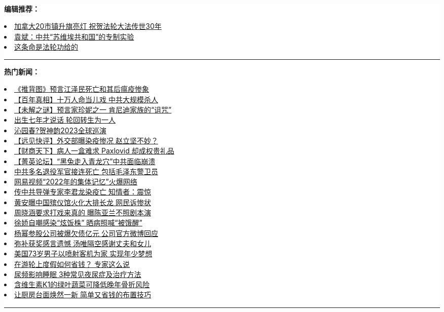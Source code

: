 
<strong>编辑推荐：</strong>
<li><a href="https://github.com/19920513/ntdtv/blob/master/gb/2022/05/01/a103414939.md#1" target="_blank">加拿大20市镇升旗亮灯 祝贺法轮大法传世30年</a></li><li><a href="https://github.com/tsiac2612/djy/blob/master/gb/18/3/6/n10195043.md#1" target="_blank">袁斌：中共“苏维埃共和国”的专制实验</a></li><li><a href="https://github.com/tsiac2612/djy/blob/master/gb/15/10/21/n4555095.md#1" target="_blank">这条命是法轮功给的</a></li>
<hr>

<strong>热门新闻：</strong>
<li><a href="https://github.com/19920513/djy/blob/master/gb/22/12/27/n13893016.md#1">《推背图》预言江泽民死亡和其后瘟疫惨象</a></li>
<li><a href="https://github.com/19920513/djy/blob/master/gb/22/12/23/n13890728.md#1">【百年真相】十万人命当儿戏 中共大规模杀人</a></li>
<li><a href="https://github.com/19920513/djy/blob/master/gb/22/12/26/n13891849.md#1">【未解之谜】预言家珍妮之一 肯尼迪家族的“诅咒”</a></li>
<li><a href="https://github.com/19920513/djy/blob/master/gb/22/12/24/n13891107.md#1">出生七年才说话 轮回转生为一人</a></li>
<li><a href="https://github.com/19920513/djy/blob/master/gb/22/12/22/n13889893.md#1">沁园春?贺神韵2023全球巡演</a></li>
<li><a href="https://github.com/19920513/djy/blob/master/gb/22/12/31/n13895840.md#1">【远见快评】外交部曝染疫惨况 赵立坚不妙？</a></li>
<li><a href="https://github.com/19920513/djy/blob/master/gb/22/12/30/n13895617.md#1">【财商天下】病人一盒难求 Paxlovid 却成权贵礼品</a></li>
<li><a href="https://github.com/19920513/djy/blob/master/gb/22/12/30/n13895575.md#1">【菁英论坛】“黑兔走入青龙穴”中共面临崩溃</a></li>
<li><a href="https://github.com/19920513/djy/blob/master/gb/22/12/29/n13893987.md#1">中共多名退役军官接连死亡 包括毛泽东警卫员</a></li>
<li><a href="https://github.com/19920513/djy/blob/master/gb/22/12/29/n13894498.md#1">网易视频“2022年的集体记忆”火爆网络</a></li>
<li><a href="https://github.com/19920513/djy/blob/master/gb/22/12/29/n13893955.md#1">传中共导弹专家李君龙染疫亡 知情者：震惊</a></li>
<li><a href="https://github.com/19920513/djy/blob/master/gb/22/12/30/n13894733.md#1">黄安曝中国殡仪馆火化大排长龙 网民诉惨状</a></li>
<li><a href="https://github.com/19920513/djy/blob/master/gb/22/12/31/n13895820.md#1">周晓涵要求打戏来真的 曝陈亚兰不照剧本演</a></li>
<li><a href="https://github.com/19920513/djy/blob/master/gb/22/12/28/n13893835.md#1">徐娇自嘲感染“炫饭株” 晒病照喊“被饿醒”</a></li>
<li><a href="https://github.com/19920513/djy/blob/master/gb/22/12/29/n13894649.md#1">杨幂参股公司被爆欠债亿元 公司官方微博回应</a></li>
<li><a href="https://github.com/19920513/djy/blob/master/gb/22/12/30/n13895784.md#1">弥补获奖感言遗憾 汤唯隔空感谢丈夫和女儿</a></li>
<li><a href="https://github.com/19920513/djy/blob/master/gb/22/12/29/n13894250.md#1">美国73岁男子以喷射客机为家 实现年少梦想</a></li>
<li><a href="https://github.com/19920513/djy/blob/master/gb/22/12/30/n13895183.md#1">在游轮上度假如何省钱？ 专家这么说</a></li>
<li><a href="https://github.com/19920513/djy/blob/master/gb/22/12/28/n13893675.md#1">尿频影响睡眠 3种常见夜尿症及治疗方法</a></li>
<li><a href="https://github.com/19920513/djy/blob/master/gb/22/12/29/n13894434.md#1">含维生素K1的绿叶蔬菜可降低晚年骨折风险</a></li>
<li><a href="https://github.com/19920513/djy/blob/master/gb/22/12/28/n13893668.md#1">让厨房台面焕然一新 简单又省钱的布置技巧</a></li>
<hr>
